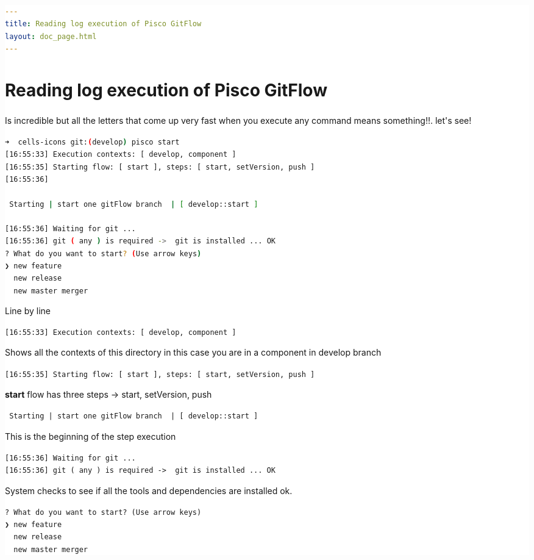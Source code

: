 ```yaml
---
title: Reading log execution of Pisco GitFlow
layout: doc_page.html
---
```


# Reading log execution of Pisco GitFlow

Is incredible but all the letters that come up very fast when you execute any command means something!!. let's see!

```bash
➜  cells-icons git:(develop) pisco start
[16:55:33] Execution contexts: [ develop, component ]
[16:55:35] Starting flow: [ start ], steps: [ start, setVersion, push ]
[16:55:36]

 Starting | start one gitFlow branch  | [ develop::start ]

[16:55:36] Waiting for git ...
[16:55:36] git ( any ) is required ->  git is installed ... OK
? What do you want to start? (Use arrow keys)
❯ new feature
  new release
  new master merger
```

Line by line

    [16:55:33] Execution contexts: [ develop, component ]

Shows all the contexts of this directory in this case you are in a component in develop branch

    [16:55:35] Starting flow: [ start ], steps: [ start, setVersion, push ]

**start** flow has three steps -> start, setVersion, push

```
 Starting | start one gitFlow branch  | [ develop::start ]
```

This is the beginning of the step execution

```
[16:55:36] Waiting for git ...
[16:55:36] git ( any ) is required ->  git is installed ... OK
```

System checks to see if all the tools and dependencies are installed ok.

```
? What do you want to start? (Use arrow keys)
❯ new feature
  new release
  new master merger
```
